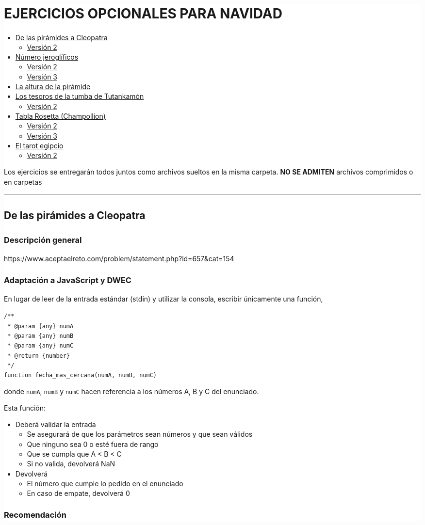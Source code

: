 # EJERCICIOS OPCIONALES PARA NAVIDAD

- [De las pirámides a Cleopatra](#de-las-piramides-a-cleopatra)
    - [Versión 2](#de-las-piramides-a-cleopatra-version-2)
- [Número jeroglíficos](#numeros-jeroglificos)
    - [Versión 2](#numeros-jeroglificos-version-2)
    - [Versión 3](#numeros-jeroglificos-version-3)
- [La altura de la pirámide](#la-altura-de-la-piramide)
- [Los tesoros de la tumba de Tutankamón](#los-tesoros-de-la-tumba-de-tutankamon)
    - [Versión 2](#los-tesoros-de-la-tumba-de-tutankamon-version-2)
- [Tabla Rosetta (Champollion)](#tabla-rosetta-champollion)
    - [Versión 2](#tabla-rosetta-champollion-version-2)
    - [Versión 3](#tabla-rosetta-champollion-version-3)
- [El tarot egipcio](#el-tarot-egipcio)
    - [Versión 2](#el-tarot-egipcio-version-2)

Los ejercicios se entregarán todos juntos como archivos sueltos en la misma carpeta.
**NO SE ADMITEN** archivos comprimidos o en carpetas

-----------------------------------------------------------------------------
## De las pirámides a Cleopatra

### Descripción general
https://www.aceptaelreto.com/problem/statement.php?id=657&cat=154

### Adaptación a JavaScript y DWEC
En lugar de leer de la entrada estándar (stdin) y utilizar la consola, escribir únicamente una función,
```
/**
 * @param {any} numA
 * @param {any} numB
 * @param {any} numC
 * @return {number}
 */
function fecha_mas_cercana(numA, numB, numC)
```
donde `numA`, `numB` y `numC` hacen referencia a los números A, B y C del enunciado.

Esta función:
- Deberá validar la entrada
    - Se asegurará de que los parámetros sean números y que sean válidos
    - Que ninguno sea 0 o esté fuera de rango
    - Que se cumpla que A < B < C
    - Si no valida, devolverá NaN
- Devolverá
    - El número que cumple lo pedido en el enunciado
    - En caso de empate, devolverá 0

### Recomendación
